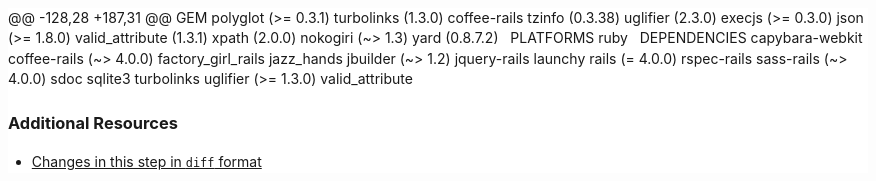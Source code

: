 @@ -128,28 +187,31 @@ GEM
       polyglot (&gt;= 0.3.1)
     turbolinks (1.3.0)
       coffee-rails
     tzinfo (0.3.38)
     uglifier (2.3.0)
       execjs (&gt;= 0.3.0)
       json (&gt;= 1.8.0)
     valid_attribute (1.3.1)
     xpath (2.0.0)
       nokogiri (~&gt; 1.3)
     yard (0.8.7.2)
&nbsp;
 PLATFORMS
   ruby
&nbsp;
 DEPENDENCIES
   capybara-webkit
   coffee-rails (~&gt; 4.0.0)
   factory_girl_rails
   jazz_hands
   jbuilder (~&gt; 1.2)
   jquery-rails
   launchy
   rails (= 4.0.0)
   rspec-rails
   sass-rails (~&gt; 4.0.0)
   sdoc
   sqlite3
   turbolinks
   uglifier (&gt;= 1.3.0)
   valid_attribute
</code></pre>



### Additional Resources

* [Changes in this step in `diff` format](https://github.com/software-academy/rails_getting_started_bdd/commit/5541b3c08d40f879566394213a35812b2653026e)

